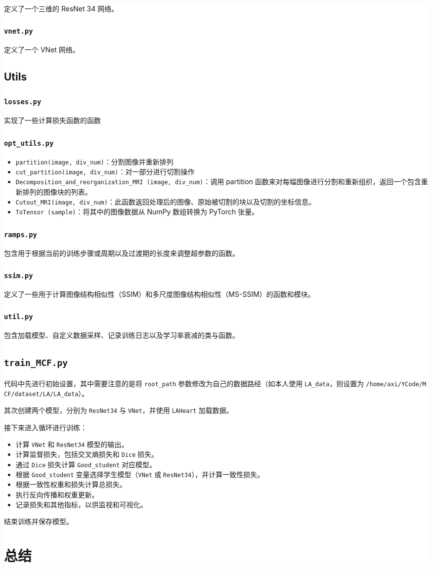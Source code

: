 定义了一个三维的 ResNet 34 网络。

### `vnet.py`

定义了一个 VNet 网络。

## Utils

### `losses.py`

实现了一些计算损失函数的函数

### `opt_utils.py`

- `partition(image, div_num)`：分割图像并重新排列
- `cut_partition(image, div_num)`：对一部分进行切割操作
- `Decomposition_and_reorganization_MRI (image, div_num)`：调用 partition 函数来对每幅图像进行分割和重新组织，返回一个包含重新排列的图像块的列表。
- `Cutout_MRI(image, div_num)`：此函数返回处理后的图像、原始被切割的块以及切割的坐标信息。
- `ToTensor (sample)`：将其中的图像数据从 NumPy 数组转换为 PyTorch 张量。

### `ramps.py`

包含用于根据当前的训练步骤或周期以及过渡期的长度来调整超参数的函数。

### `ssim.py`

定义了一些用于计算图像结构相似性（SSIM）和多尺度图像结构相似性（MS-SSIM）的函数和模块。

### `util.py`

包含加载模型、自定义数据采样、记录训练日志以及学习率衰减的类与函数。

## `train_MCF.py`

代码中先进行初始设置，其中需要注意的是将 `root_path` 参数修改为自己的数据路经（如本人使用 `LA_data`，则设置为 `/home/axi/YCode/MCF/dataset/LA/LA_data`）。

其次创建两个模型，分别为 `ResNet34` 与 `VNet`，并使用 `LAHeart` 加载数据。

接下来进入循环进行训练：

- 计算 `VNet` 和 `ResNet34` 模型的输出。
- 计算监督损失，包括交叉熵损失和 `Dice` 损失。
- 通过 `Dice` 损失计算 `Good_student` 对应模型。
- 根据 `Good_student` 变量选择学生模型（`VNet` 或 `ResNet34`），并计算一致性损失。
- 根据一致性权重和损失计算总损失。
- 执行反向传播和权重更新。
- 记录损失和其他指标，以供监视和可视化。

结束训练并保存模型。

# 总结
